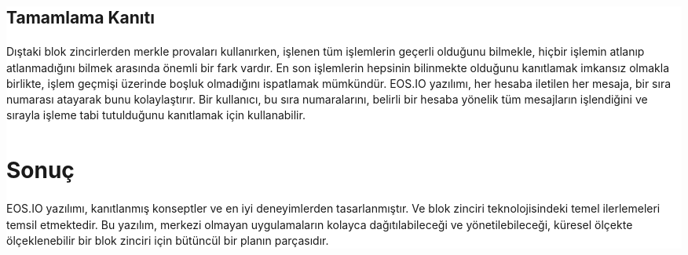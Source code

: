 ## Tamamlama Kanıtı

Dıştaki blok zincirlerden merkle provaları kullanırken, işlenen tüm işlemlerin geçerli olduğunu bilmekle, hiçbir işlemin atlanıp atlanmadığını bilmek arasında önemli bir fark vardır. En son işlemlerin hepsinin bilinmekte olduğunu kanıtlamak imkansız olmakla birlikte, işlem geçmişi üzerinde boşluk olmadığını ispatlamak mümkündür. EOS.IO yazılımı, her hesaba iletilen her mesaja, bir sıra numarası atayarak bunu kolaylaştırır. Bir kullanıcı, bu sıra numaralarını, belirli bir hesaba yönelik tüm mesajların işlendiğini ve sırayla işleme tabi tutulduğunu kanıtlamak için kullanabilir.

# Sonuç

EOS.IO yazılımı, kanıtlanmış konseptler ve en iyi deneyimlerden tasarlanmıştır. Ve blok zinciri teknolojisindeki temel ilerlemeleri temsil etmektedir. Bu yazılım, merkezi olmayan uygulamaların kolayca dağıtılabileceği ve yönetilebileceği, küresel ölçekte ölçeklenebilir bir blok zinciri için bütüncül bir planın parçasıdır.